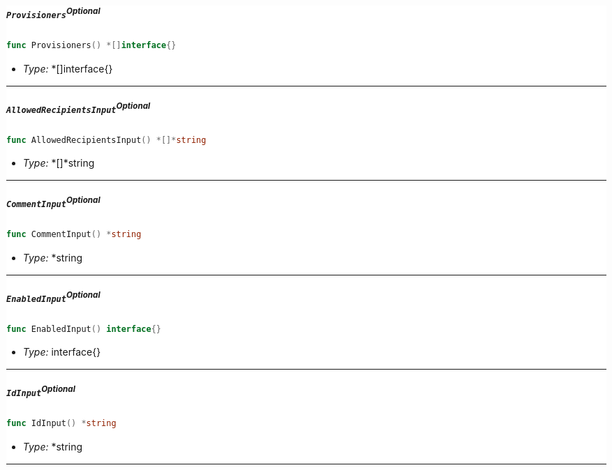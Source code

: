 ##### `Provisioners`<sup>Optional</sup> <a name="Provisioners" id="@cdktf/provider-snowflake.emailNotificationIntegration.EmailNotificationIntegration.property.provisioners"></a>

```go
func Provisioners() *[]interface{}
```

- *Type:* *[]interface{}

---

##### `AllowedRecipientsInput`<sup>Optional</sup> <a name="AllowedRecipientsInput" id="@cdktf/provider-snowflake.emailNotificationIntegration.EmailNotificationIntegration.property.allowedRecipientsInput"></a>

```go
func AllowedRecipientsInput() *[]*string
```

- *Type:* *[]*string

---

##### `CommentInput`<sup>Optional</sup> <a name="CommentInput" id="@cdktf/provider-snowflake.emailNotificationIntegration.EmailNotificationIntegration.property.commentInput"></a>

```go
func CommentInput() *string
```

- *Type:* *string

---

##### `EnabledInput`<sup>Optional</sup> <a name="EnabledInput" id="@cdktf/provider-snowflake.emailNotificationIntegration.EmailNotificationIntegration.property.enabledInput"></a>

```go
func EnabledInput() interface{}
```

- *Type:* interface{}

---

##### `IdInput`<sup>Optional</sup> <a name="IdInput" id="@cdktf/provider-snowflake.emailNotificationIntegration.EmailNotificationIntegration.property.idInput"></a>

```go
func IdInput() *string
```

- *Type:* *string

---
